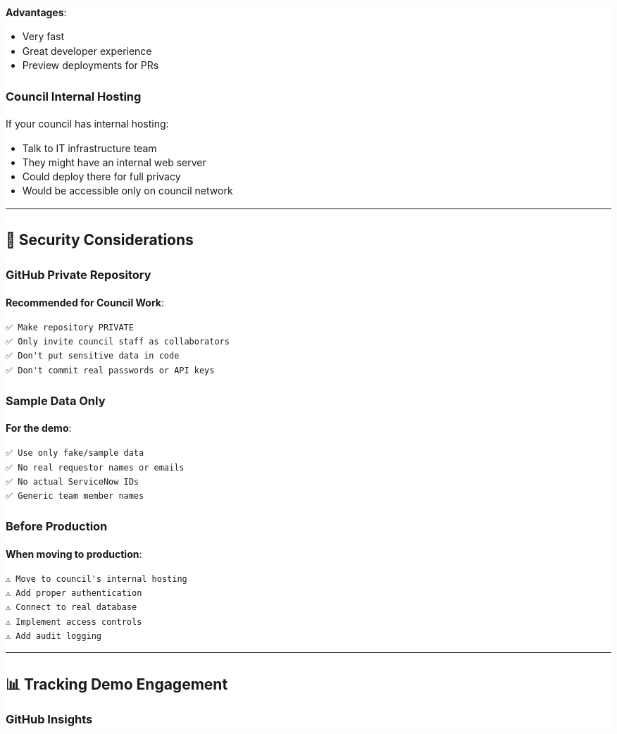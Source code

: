 **Advantages**:
- Very fast
- Great developer experience
- Preview deployments for PRs

### Council Internal Hosting

If your council has internal hosting:
- Talk to IT infrastructure team
- They might have an internal web server
- Could deploy there for full privacy
- Would be accessible only on council network

---

## 🔐 Security Considerations

### GitHub Private Repository

**Recommended for Council Work**:
```
✅ Make repository PRIVATE
✅ Only invite council staff as collaborators
✅ Don't put sensitive data in code
✅ Don't commit real passwords or API keys
```

### Sample Data Only

**For the demo**:
```
✅ Use only fake/sample data
✅ No real requestor names or emails
✅ No actual ServiceNow IDs
✅ Generic team member names
```

### Before Production

**When moving to production**:
```
⚠️ Move to council's internal hosting
⚠️ Add proper authentication
⚠️ Connect to real database
⚠️ Implement access controls
⚠️ Add audit logging
```

---

## 📊 Tracking Demo Engagement

### GitHub Insights
